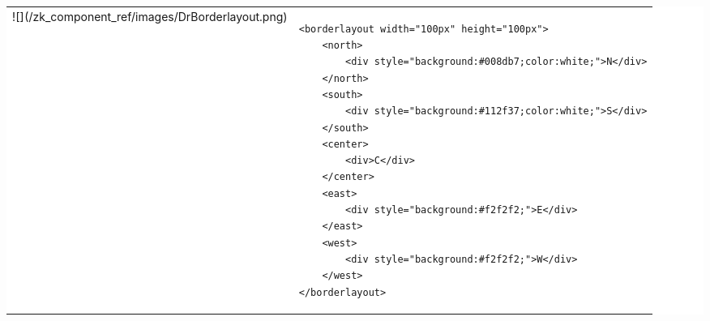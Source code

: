 <table>
<tbody>
<tr class="odd">
<td>![](/zk_component_ref/images/DrBorderlayout.png)</td>
<td><div class="sourceCode" id="cb1"><pre
class="sourceCode xml"><code class="sourceCode xml"><span id="cb1-1"><a href="#cb1-1" aria-hidden="true" tabindex="-1"></a>&lt;<span class="kw">borderlayout</span><span class="ot"> width=</span><span class="st">&quot;100px&quot;</span><span class="ot"> height=</span><span class="st">&quot;100px&quot;</span>&gt;</span>
<span id="cb1-2"><a href="#cb1-2" aria-hidden="true" tabindex="-1"></a>    &lt;<span class="kw">north</span>&gt;</span>
<span id="cb1-3"><a href="#cb1-3" aria-hidden="true" tabindex="-1"></a>        &lt;<span class="kw">div</span><span class="ot"> style=</span><span class="st">&quot;background:#008db7;color:white;&quot;</span>&gt;N&lt;/<span class="kw">div</span>&gt;</span>
<span id="cb1-4"><a href="#cb1-4" aria-hidden="true" tabindex="-1"></a>    &lt;/<span class="kw">north</span>&gt;</span>
<span id="cb1-5"><a href="#cb1-5" aria-hidden="true" tabindex="-1"></a>    &lt;<span class="kw">south</span>&gt;</span>
<span id="cb1-6"><a href="#cb1-6" aria-hidden="true" tabindex="-1"></a>        &lt;<span class="kw">div</span><span class="ot"> style=</span><span class="st">&quot;background:#112f37;color:white;&quot;</span>&gt;S&lt;/<span class="kw">div</span>&gt;</span>
<span id="cb1-7"><a href="#cb1-7" aria-hidden="true" tabindex="-1"></a>    &lt;/<span class="kw">south</span>&gt;</span>
<span id="cb1-8"><a href="#cb1-8" aria-hidden="true" tabindex="-1"></a>    &lt;<span class="kw">center</span>&gt;</span>
<span id="cb1-9"><a href="#cb1-9" aria-hidden="true" tabindex="-1"></a>        &lt;<span class="kw">div</span>&gt;C&lt;/<span class="kw">div</span>&gt;</span>
<span id="cb1-10"><a href="#cb1-10" aria-hidden="true" tabindex="-1"></a>    &lt;/<span class="kw">center</span>&gt;</span>
<span id="cb1-11"><a href="#cb1-11" aria-hidden="true" tabindex="-1"></a>    &lt;<span class="kw">east</span>&gt;</span>
<span id="cb1-12"><a href="#cb1-12" aria-hidden="true" tabindex="-1"></a>        &lt;<span class="kw">div</span><span class="ot"> style=</span><span class="st">&quot;background:#f2f2f2;&quot;</span>&gt;E&lt;/<span class="kw">div</span>&gt;</span>
<span id="cb1-13"><a href="#cb1-13" aria-hidden="true" tabindex="-1"></a>    &lt;/<span class="kw">east</span>&gt;</span>
<span id="cb1-14"><a href="#cb1-14" aria-hidden="true" tabindex="-1"></a>    &lt;<span class="kw">west</span>&gt;</span>
<span id="cb1-15"><a href="#cb1-15" aria-hidden="true" tabindex="-1"></a>        &lt;<span class="kw">div</span><span class="ot"> style=</span><span class="st">&quot;background:#f2f2f2;&quot;</span>&gt;W&lt;/<span class="kw">div</span>&gt;</span>
<span id="cb1-16"><a href="#cb1-16" aria-hidden="true" tabindex="-1"></a>    &lt;/<span class="kw">west</span>&gt;</span>
<span id="cb1-17"><a href="#cb1-17" aria-hidden="true" tabindex="-1"></a>&lt;/<span class="kw">borderlayout</span>&gt;</span></code></pre></div></td>
</tr>
</tbody>
</table>
